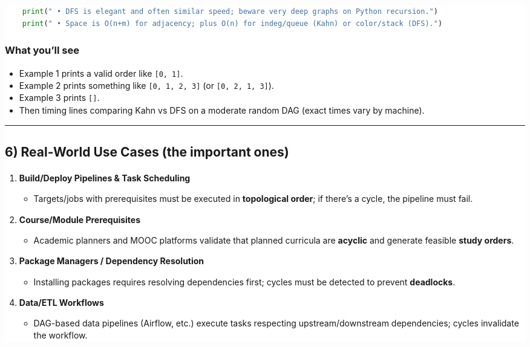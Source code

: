 ```python
    print(" • DFS is elegant and often similar speed; beware very deep graphs on Python recursion.")
    print(" • Space is O(n+m) for adjacency; plus O(n) for indeg/queue (Kahn) or color/stack (DFS).")
```

### What you’ll see

* Example 1 prints a valid order like `[0, 1]`.
* Example 2 prints something like `[0, 1, 2, 3]` (or `[0, 2, 1, 3]`).
* Example 3 prints `[]`.
* Then timing lines comparing Kahn vs DFS on a moderate random DAG (exact times vary by machine).

---

## 6) Real-World Use Cases (the important ones)

1. **Build/Deploy Pipelines & Task Scheduling**

   * Targets/jobs with prerequisites must be executed in **topological order**; if there’s a cycle, the pipeline must fail.

2. **Course/Module Prerequisites**

   * Academic planners and MOOC platforms validate that planned curricula are **acyclic** and generate feasible **study orders**.

3. **Package Managers / Dependency Resolution**

   * Installing packages requires resolving dependencies first; cycles must be detected to prevent **deadlocks**.

4. **Data/ETL Workflows**

   * DAG-based data pipelines (Airflow, etc.) execute tasks respecting upstream/downstream dependencies; cycles invalidate the workflow.